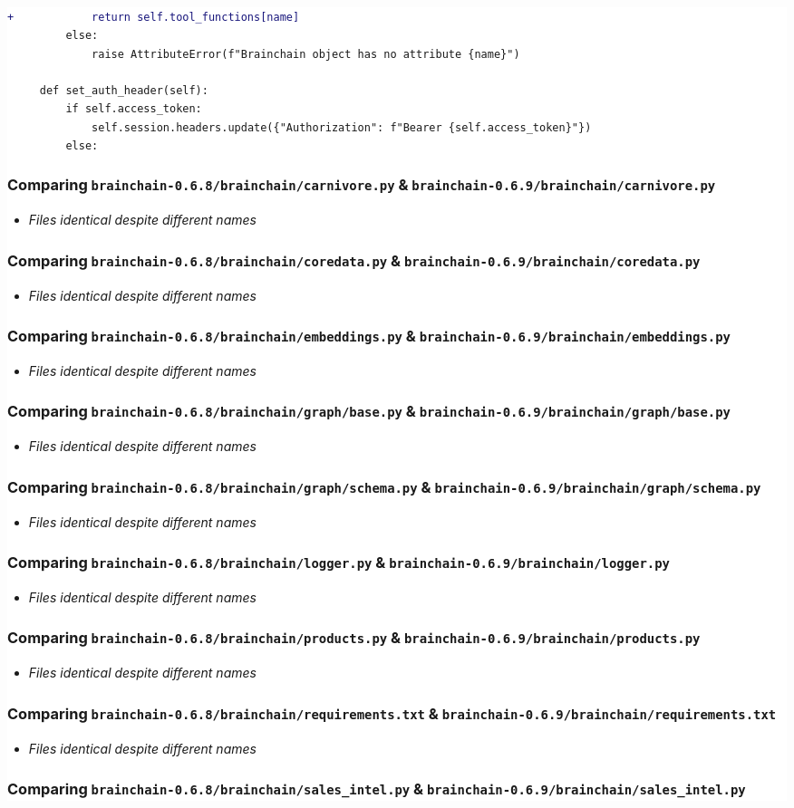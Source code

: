 ```diff
+            return self.tool_functions[name]
         else:
             raise AttributeError(f"Brainchain object has no attribute {name}")
     
     def set_auth_header(self):
         if self.access_token:
             self.session.headers.update({"Authorization": f"Bearer {self.access_token}"})
         else:
```

### Comparing `brainchain-0.6.8/brainchain/carnivore.py` & `brainchain-0.6.9/brainchain/carnivore.py`

 * *Files identical despite different names*

### Comparing `brainchain-0.6.8/brainchain/coredata.py` & `brainchain-0.6.9/brainchain/coredata.py`

 * *Files identical despite different names*

### Comparing `brainchain-0.6.8/brainchain/embeddings.py` & `brainchain-0.6.9/brainchain/embeddings.py`

 * *Files identical despite different names*

### Comparing `brainchain-0.6.8/brainchain/graph/base.py` & `brainchain-0.6.9/brainchain/graph/base.py`

 * *Files identical despite different names*

### Comparing `brainchain-0.6.8/brainchain/graph/schema.py` & `brainchain-0.6.9/brainchain/graph/schema.py`

 * *Files identical despite different names*

### Comparing `brainchain-0.6.8/brainchain/logger.py` & `brainchain-0.6.9/brainchain/logger.py`

 * *Files identical despite different names*

### Comparing `brainchain-0.6.8/brainchain/products.py` & `brainchain-0.6.9/brainchain/products.py`

 * *Files identical despite different names*

### Comparing `brainchain-0.6.8/brainchain/requirements.txt` & `brainchain-0.6.9/brainchain/requirements.txt`

 * *Files identical despite different names*

### Comparing `brainchain-0.6.8/brainchain/sales_intel.py` & `brainchain-0.6.9/brainchain/sales_intel.py`
